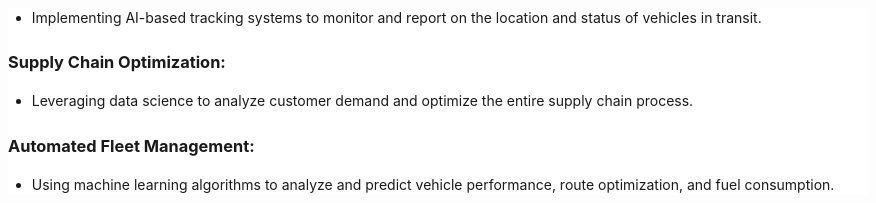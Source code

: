 * Implementing AI-based tracking systems to monitor and report on the location and status of vehicles in transit.
    

### Supply Chain Optimization:

* Leveraging data science to analyze customer demand and optimize the entire supply chain process.
    

### Automated Fleet Management:

* Using machine learning algorithms to analyze and predict vehicle performance, route optimization, and fuel consumption.